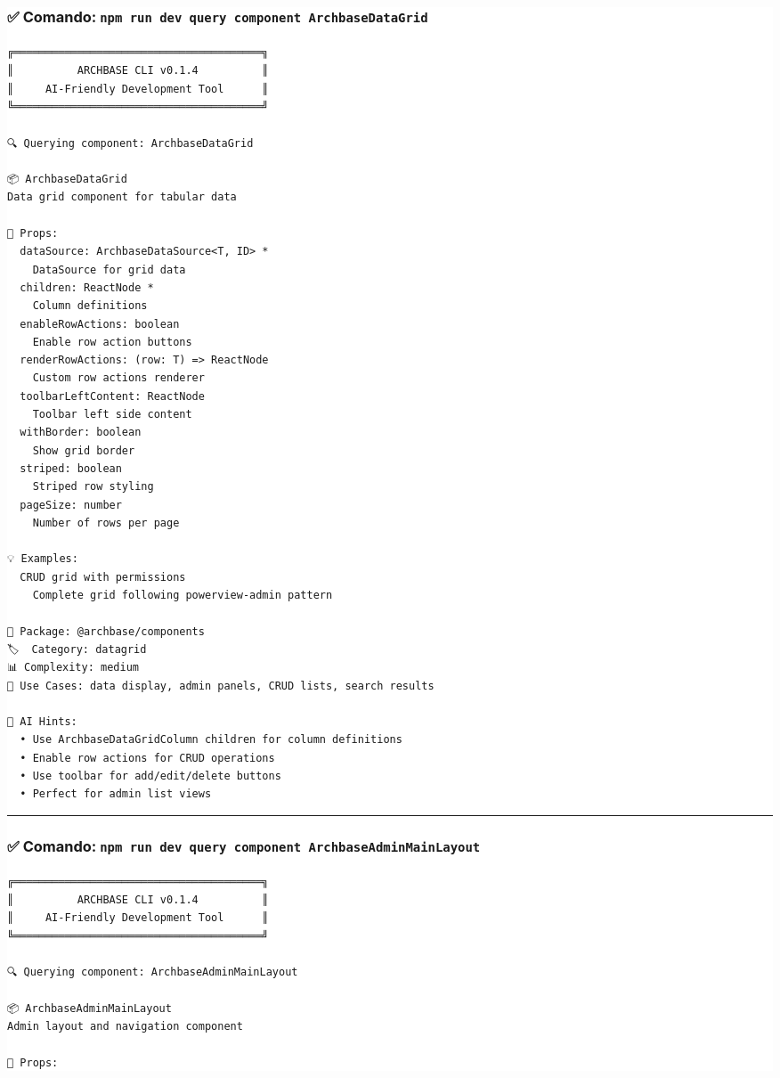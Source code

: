 
### ✅ Comando: `npm run dev query component ArchbaseDataGrid`
```
╔═══════════════════════════════════════╗
║          ARCHBASE CLI v0.1.4          ║
║     AI-Friendly Development Tool      ║
╚═══════════════════════════════════════╝

🔍 Querying component: ArchbaseDataGrid

📦 ArchbaseDataGrid
Data grid component for tabular data

🔧 Props:
  dataSource: ArchbaseDataSource<T, ID> *
    DataSource for grid data
  children: ReactNode *
    Column definitions
  enableRowActions: boolean
    Enable row action buttons
  renderRowActions: (row: T) => ReactNode
    Custom row actions renderer
  toolbarLeftContent: ReactNode
    Toolbar left side content
  withBorder: boolean
    Show grid border
  striped: boolean
    Striped row styling
  pageSize: number
    Number of rows per page

💡 Examples:
  CRUD grid with permissions
    Complete grid following powerview-admin pattern

📁 Package: @archbase/components
🏷️  Category: datagrid
📊 Complexity: medium
🎯 Use Cases: data display, admin panels, CRUD lists, search results

🤖 AI Hints:
  • Use ArchbaseDataGridColumn children for column definitions
  • Enable row actions for CRUD operations
  • Use toolbar for add/edit/delete buttons
  • Perfect for admin list views
```

---

### ✅ Comando: `npm run dev query component ArchbaseAdminMainLayout`
```
╔═══════════════════════════════════════╗
║          ARCHBASE CLI v0.1.4          ║
║     AI-Friendly Development Tool      ║
╚═══════════════════════════════════════╝

🔍 Querying component: ArchbaseAdminMainLayout

📦 ArchbaseAdminMainLayout
Admin layout and navigation component

🔧 Props:
```